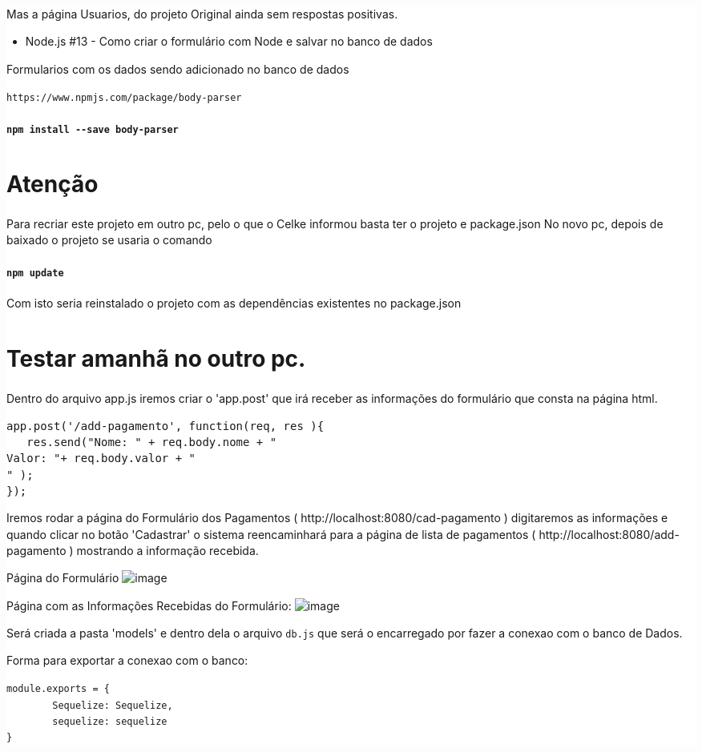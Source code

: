 Mas a página Usuarios,  do projeto Original ainda sem respostas positivas.



* Node.js #13 - Como criar o formulário com Node e salvar no banco de dados

Formularios com os dados sendo adicionado no banco de dados 

    https://www.npmjs.com/package/body-parser

#### `npm install --save body-parser`


# Atenção

Para recriar este projeto em outro pc, pelo o que o Celke informou  basta ter o projeto e package.json
No novo pc, depois de baixado  o projeto se usaria o comando

#### `npm update`

Com isto seria reinstalado o projeto com as dependências existentes no package.json

Testar amanhã no outro pc.
===========================

Dentro do arquivo app.js iremos criar o 'app.post' que irá receber as informações do formulário que consta na página html.

<pre>
app.post('/add-pagamento', function(req, res ){
   res.send("Nome: " + req.body.nome + "<br>Valor: "+ req.body.valor + "<br>" );
});
</pre>

Iremos rodar a página do Formulário dos Pagamentos ( http://localhost:8080/cad-pagamento ) digitaremos as informações e quando clicar no botão 'Cadastrar' o sistema reencaminhará para a página de lista de pagamentos ( http://localhost:8080/add-pagamento ) mostrando a informação recebida. 

Página do Formulário
![image](https://user-images.githubusercontent.com/1613816/152462402-fc911091-6f2c-4d02-9d45-2d97bd947f26.png)


Página com as Informações Recebidas do Formulário:
![image](https://user-images.githubusercontent.com/1613816/152462467-ab3f2edc-7c03-4a43-ad96-8a8fe2ae45f3.png)



Será criada a pasta 'models' e dentro dela o arquivo `db.js` que será o encarregado por fazer a conexao com o banco de Dados. 

Forma para exportar a conexao com o banco:

	module.exports = {
    		Sequelize: Sequelize,
    		sequelize: sequelize
	}
	